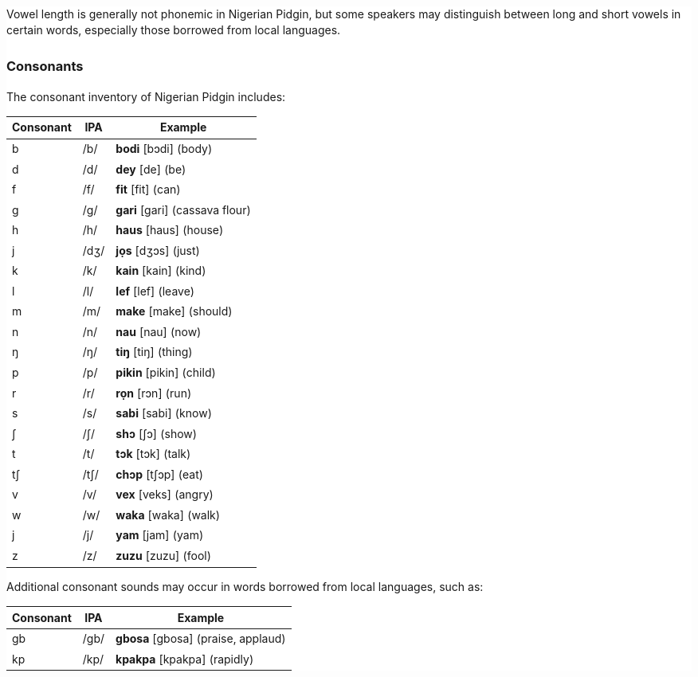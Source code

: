 Vowel length is generally not phonemic in Nigerian Pidgin, but some speakers may distinguish between long and short vowels in certain words, especially those borrowed from local languages.

### Consonants

The consonant inventory of Nigerian Pidgin includes:

| Consonant | IPA | Example |
|-----------|-----|---------|
| b | /b/ | **bodi** [bɔdi] (body) |
| d | /d/ | **dey** [de] (be) |
| f | /f/ | **fit** [fit] (can) |
| g | /g/ | **gari** [gari] (cassava flour) |
| h | /h/ | **haus** [haus] (house) |
| j | /dʒ/ | **jọs** [dʒɔs] (just) |
| k | /k/ | **kain** [kain] (kind) |
| l | /l/ | **lef** [lef] (leave) |
| m | /m/ | **make** [make] (should) |
| n | /n/ | **nau** [nau] (now) |
| ŋ | /ŋ/ | **tiŋ** [tiŋ] (thing) |
| p | /p/ | **pikin** [pikin] (child) |
| r | /r/ | **rọn** [rɔn] (run) |
| s | /s/ | **sabi** [sabi] (know) |
| ʃ | /ʃ/ | **shɔ** [ʃɔ] (show) |
| t | /t/ | **tɔk** [tɔk] (talk) |
| tʃ | /tʃ/ | **chɔp** [tʃɔp] (eat) |
| v | /v/ | **vex** [veks] (angry) |
| w | /w/ | **waka** [waka] (walk) |
| j | /j/ | **yam** [jam] (yam) |
| z | /z/ | **zuzu** [zuzu] (fool) |

Additional consonant sounds may occur in words borrowed from local languages, such as:

| Consonant | IPA | Example |
|-----------|-----|---------|
| gb | /gb/ | **gbosa** [gbosa] (praise, applaud) |
| kp | /kp/ | **kpakpa** [kpakpa] (rapidly) |
